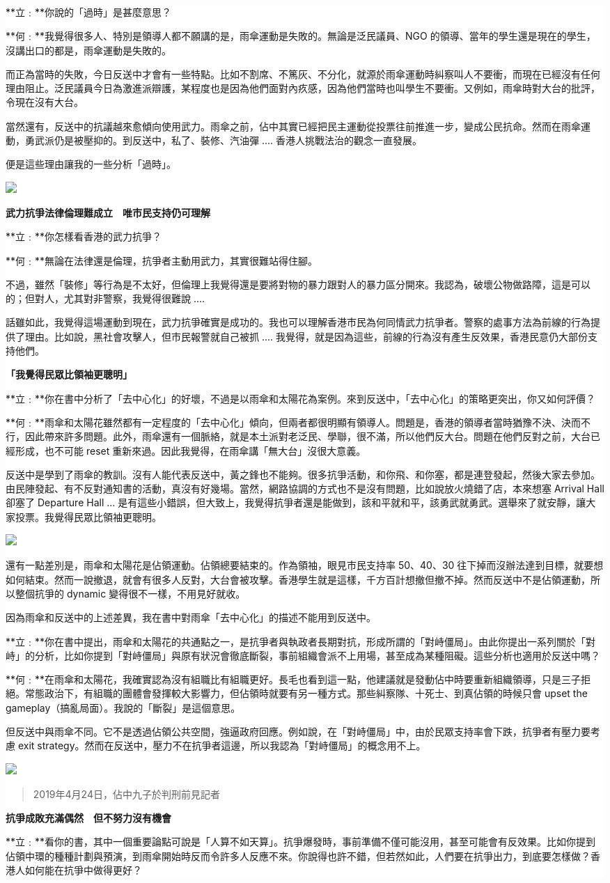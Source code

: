 **立﹕**你說的「過時」是甚麼意思？

**何﹕**我覺得很多人、特別是領導人都不願講的是，雨傘運動是失敗的。無論是泛民議員、NGO 的領導、當年的學生還是現在的學生，沒講出口的都是，雨傘運動是失敗的。

而正為當時的失敗，今日反送中才會有一些特點。比如不割席、不篤灰、不分化，就源於雨傘運動時糾察叫人不要衝，而現在已經沒有任何理由阻止。泛民議員今日為激進派辯護，某程度也是因為他們面對內疚感，因為他們當時也叫學生不要衝。又例如，雨傘時對大台的批評，令現在沒有大台。

當然還有，反送中的抗議越來愈傾向使用武力。雨傘之前，佔中其實已經把民主運動從投票往前推進一步，變成公民抗命。然而在雨傘運動，勇武派仍是被壓抑的。到反送中，私了、裝修、汽油彈 .... 香港人挑戰法治的觀念一直發展。

便是這些理由讓我的一些分析「過時」。

![](http://web.archive.org/web/2020im_/https://assets.thestandnews.com/media/photos/72299076_10162205801795265_7436853499293335552_o_pprJm_AMdTpu8.png)

**武力抗爭法律倫理難成立　唯市民支持仍可理解**

**立﹕**你怎樣看香港的武力抗爭？

**何﹕**無論在法律還是倫理，抗爭者主動用武力，其實很難站得住腳。

不過，雖然「裝修」等行為是不太好，但倫理上我覺得還是要將對物的暴力跟對人的暴力區分開來。我認為，破壞公物做路障，這是可以的；但對人，尤其對非警察，我覺得很難說 ....

話雖如此，我覺得這場運動到現在，武力抗爭確實是成功的。我也可以理解香港市民為何同情武力抗爭者。警察的處事方法為前線的行為提供了理由。比如說，黑社會攻擊人，但市民報警就自己被抓 .... 我覺得，就是因為這些，前線的行為沒有產生反效果，香港民意仍大部份支持他們。

**「我覺得民眾比領袖更聰明」**

**立﹕**你在書中分析了「去中心化」的好壞，不過是以雨傘和太陽花為案例。來到反送中，「去中心化」的策略更突出，你又如何評價？

**何﹕**雨傘和太陽花雖然都有一定程度的「去中心化」傾向，但兩者都很明顯有領導人。問題是，香港的領導者當時猶豫不決、決而不行，因此帶來許多問題。此外，雨傘還有一個脈絡，就是本土派對老泛民、學聯，很不滿，所以他們反大台。問題在他們反對之前，大台已經形成，也不可能 reset 重新來過。因此我覺得，在雨傘講「無大台」沒很大意義。

反送中是學到了雨傘的教訓。沒有人能代表反送中，黃之鋒也不能夠。很多抗爭活動，和你飛、和你塞，都是連登發起，然後大家去參加。由民陣發起、有不反對通知書的活動，真沒有好幾場。當然，網路協調的方式也不是沒有問題，比如說放火燒錯了店，本來想塞 Arrival Hall 卻塞了 Departure Hall ... 是有這些小錯誤，但大致上，我覺得抗爭者還是能做到，該和平就和平，該勇武就勇武。選舉來了就安靜，讓大家投票。我覺得民眾比領袖更聰明。

![](http://web.archive.org/web/2020im_/https://assets.thestandnews.com/media/photos/72554131_10218362683330861_5618628533900279808_o_MAN4R.png)

還有一點差別是，雨傘和太陽花是佔領運動。佔領總要結束的。作為領袖，眼見市民支持率 50、40、30 往下掉而沒辦法達到目標，就要想如何結束。然而一說撤退，就會有很多人反對，大台會被攻擊。香港學生就是這樣，千方百計想撤但撤不掉。然而反送中不是佔領運動，所以整個抗爭的 dynamic 變得很不一樣，不用見好就收。

因為雨傘和反送中的上述差異，我在書中對雨傘「去中心化」的描述不能用到反送中。

**立﹕**你在書中提出，雨傘和太陽花的共通點之一，是抗爭者與執政者長期對抗，形成所謂的「對峙僵局」。由此你提出一系列關於「對峙」的分析，比如你提到「對峙僵局」與原有狀況會徹底斷裂，事前組織會派不上用場，甚至成為某種阻礙。這些分析也適用於反送中嗎？

**何﹕**在雨傘和太陽花，我確實認為沒有組職比有組職更好。長毛也看到這一點，他建議就是發動佔中時要重新組織領導，只是三子拒絕。常態政治下，有組職的團體會發揮較大影響力，但佔領時就要有另一種方式。那些糾察隊、十死士、到真佔領的時候只會 upset the gameplay（搞亂局面）。我說的「斷裂」是這個意思。

但反送中與雨傘不同。它不是透過佔領公共空間，強逼政府回應。例如說，在「對峙僵局」中，由於民眾支持率會下跌，抗爭者有壓力要考慮 exit strategy。然而在反送中，壓力不在抗爭者這邊，所以我認為「對峙僵局」的概念用不上。

![](http://web.archive.org/web/2020im_/https://assets.thestandnews.com/media/photos/57761941_10161776786145235_4043268296760360960_o_zvG2l.png)
> 2019年4月24日，佔中九子於判刑前見記者

**抗爭成敗充滿偶然　但不努力沒有機會**

**立﹕**看你的書，其中一個重要論點可說是「人算不如天算」。抗爭爆發時，事前準備不僅可能沒用，甚至可能會有反效果。比如你提到佔領中環的種種計劃與預演，到雨傘開始時反而令許多人反應不來。你說得也許不錯，但若然如此，人們要在抗爭出力，到底要怎樣做？香港人如何能在抗爭中做得更好？
